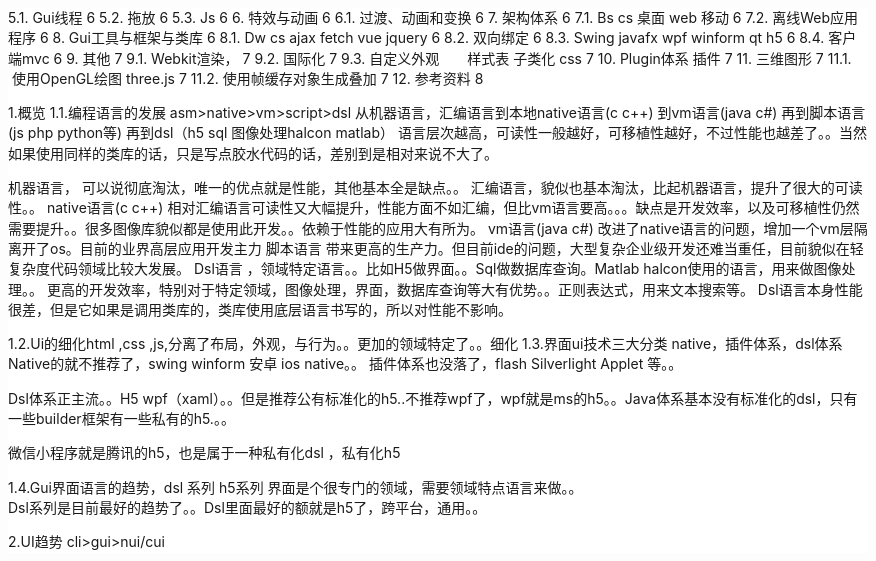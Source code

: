 5.1. Gui线程	6
5.2. 拖放	6
5.3. Js	6
6. 特效与动画	6
6.1. 过渡、动画和变换	6
7. 架构体系	6
7.1. Bs cs 桌面  web 移动	6
7.2. 离线Web应用程序	6
8. Gui工具与框架与类库	6
8.1. Dw cs ajax fetch vue jquery	6
8.2. 双向绑定	6
8.3. Swing javafx wpf winform qt h5	6
8.4. 客户端mvc	6
9. 其他	7
9.1. Webkit渲染，	7
9.2. 国际化	7
9.3. 自定义外观　　样式表   子类化 css 	7
10. Plugin体系 插件	7
11. 三维图形	7
11.1.  使用OpenGL绘图  three.js	7
11.2. 使用帧缓存对象生成叠加	7
12. 参考资料	8

1.概览
1.1.编程语言的发展 asm>native>vm>script>dsl
从机器语言，汇编语言到本地native语言(c c++) 到vm语言(java  c#) 再到脚本语言(js php python等) 再到dsl（h5 sql 图像处理halcon matlab）
语言层次越高，可读性一般越好，可移植性越好，不过性能也越差了。。当然如果使用同样的类库的话，只是写点胶水代码的话，差别到是相对来说不大了。

机器语言， 可以说彻底淘汰，唯一的优点就是性能，其他基本全是缺点。。
汇编语言，貌似也基本淘汰，比起机器语言，提升了很大的可读性。。
native语言(c c++) 相对汇编语言可读性又大幅提升，性能方面不如汇编，但比vm语言要高。。。缺点是开发效率，以及可移植性仍然需要提升。。很多图像库貌似都是使用此开发。。依赖于性能的应用大有所为。
vm语言(java  c#)  改进了native语言的问题，增加一个vm层隔离开了os。目前的业界高层应用开发主力
脚本语言 带来更高的生产力。但目前ide的问题，大型复杂企业级开发还难当重任，目前貌似在轻复杂度代码领域比较大发展。
Dsl语言 ，领域特定语言。。比如H5做界面。。Sql做数据库查询。Matlab halcon使用的语言，用来做图像处理。。
更高的开发效率，特别对于特定领域，图像处理，界面，数据库查询等大有优势。。正则表达式，用来文本搜索等。
Dsl语言本身性能很差，但是它如果是调用类库的，类库使用底层语言书写的，所以对性能不影响。


1.2.Ui的细化html ,css ,js,分离了布局，外观，与行为。。更加的领域特定了。。细化
1.3.界面ui技术三大分类 native，插件体系，dsl体系
Native的就不推荐了，swing winform 安卓 ios native。。
插件体系也没落了，flash  Silverlight Applet 等。。  

Dsl体系正主流。。H5 wpf（xaml）。。但是推荐公有标准化的h5..不推荐wpf了，wpf就是ms的h5。。Java体系基本没有标准化的dsl，只有一些builder框架有一些私有的h5.。。

微信小程序就是腾讯的h5，也是属于一种私有化dsl ，私有化h5

1.4.Gui界面语言的趋势，dsl 系列 h5系列
界面是个很专门的领域，需要领域特点语言来做。。   
Dsl系列是目前最好的趋势了。。Dsl里面最好的额就是h5了，跨平台，通用。。

2.UI趋势 cli>gui>nui/cui
